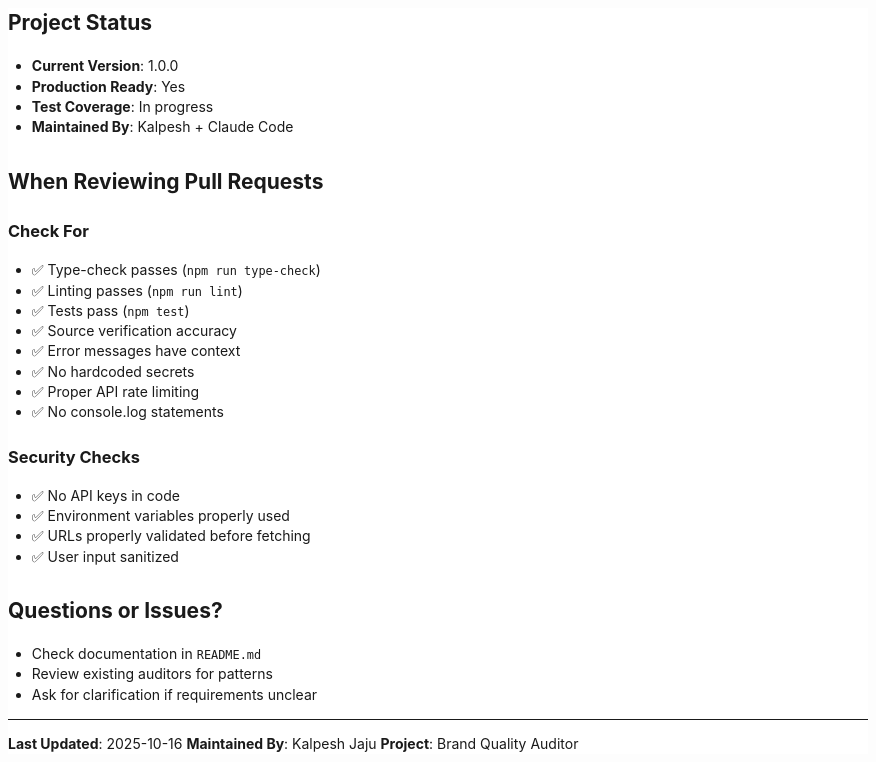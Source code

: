 ## Project Status

- **Current Version**: 1.0.0
- **Production Ready**: Yes
- **Test Coverage**: In progress
- **Maintained By**: Kalpesh + Claude Code

## When Reviewing Pull Requests

### Check For

- ✅ Type-check passes (`npm run type-check`)
- ✅ Linting passes (`npm run lint`)
- ✅ Tests pass (`npm test`)
- ✅ Source verification accuracy
- ✅ Error messages have context
- ✅ No hardcoded secrets
- ✅ Proper API rate limiting
- ✅ No console.log statements

### Security Checks

- ✅ No API keys in code
- ✅ Environment variables properly used
- ✅ URLs properly validated before fetching
- ✅ User input sanitized

## Questions or Issues?

- Check documentation in `README.md`
- Review existing auditors for patterns
- Ask for clarification if requirements unclear

---

**Last Updated**: 2025-10-16
**Maintained By**: Kalpesh Jaju
**Project**: Brand Quality Auditor
